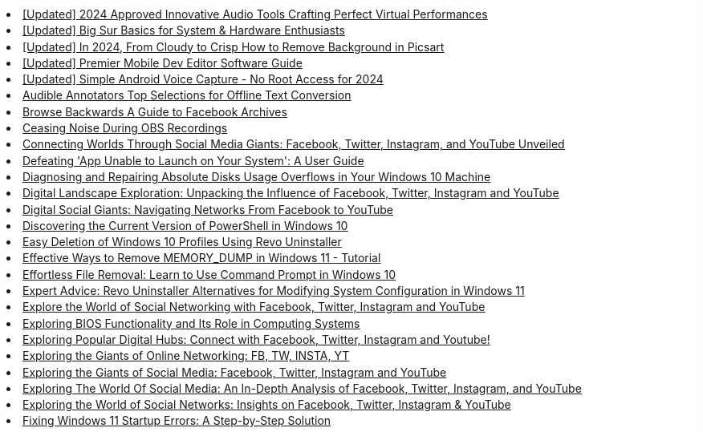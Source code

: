 <li><a href="https://vp-tips.techidaily.com/updated-2024-approved-innovative-audio-tools-crafting-perfect-virtual-performances/"><u>[Updated] 2024 Approved  Innovative Audio Tools  Crafting Perfect Virtual Performances</u></a></li>
<li><a href="https://extra-tips.techidaily.com/updated-big-sur-basics-for-system-and-hardware-enthusiasts/"><u>[Updated] Big Sur Basics for System & Hardware Enthusiasts</u></a></li>
<li><a href="https://fox-cloud.techidaily.com/updated-in-2024-from-cloudy-to-crisp-how-to-remove-background-in-picsart/"><u>[Updated] In 2024, From Cloudy to Crisp  How to Remove Background in Picsart</u></a></li>
<li><a href="https://extra-guidance.techidaily.com/updated-premier-mobile-dev-editor-software-guide/"><u>[Updated] Premier Mobile Dev Editor Software Guide</u></a></li>
<li><a href="https://screen-mirroring-recording.techidaily.com/updated-simple-android-voice-capture-no-root-access-for-2024/"><u>[Updated] Simple Android Voice Capture - No Root Access for 2024</u></a></li>
<li><a href="https://extra-lessons.techidaily.com/audible-annotators-top-selections-for-offline-text-conversion/"><u>Audible Annotators  Top Selections for Offline Text Conversion</u></a></li>
<li><a href="https://facebook-video-content.techidaily.com/browse-backwards-a-guide-to-facebook-archives/"><u>Browse Backwards  A Guide to Facebook Archives</u></a></li>
<li><a href="https://remote-screen-capture.techidaily.com/ceasing-noise-during-obs-recordings/"><u>Ceasing Noise During OBS Recordings</u></a></li>
<li><a href="https://win-forum.techidaily.com/connecting-worlds-through-social-media-giants-facebook-twitter-instagram-and-youtube-unveiled/"><u>Connecting Worlds Through Social Media Giants: Facebook, Twitter, Instagram, and YouTube Unveiled</u></a></li>
<li><a href="https://win-forum.techidaily.com/defeating-app-unable-to-launch-on-your-system-a-user-guide/"><u>Defeating 'App Unable to Launch on Your System': A User Guide</u></a></li>
<li><a href="https://win-forum.techidaily.com/diagnosing-and-repairing-absolute-disks-usage-overflows-in-your-windows-10-machine/"><u>Diagnosing and Repairing Absolute Disks Usage Overflows in Your Windows 10 Machine</u></a></li>
<li><a href="https://win-forum.techidaily.com/digital-landscape-exploration-unpacking-the-influence-of-facebook-twitter-instagram-and-youtube/"><u>Digital Landscape Exploration: Unpacking the Influence of Facebook, Twitter, Instagram and YouTube</u></a></li>
<li><a href="https://win-forum.techidaily.com/digital-social-giants-navigating-networks-from-facebook-to-youtube/"><u>Digital Social Giants: Navigating Networks From Facebook to YouTube</u></a></li>
<li><a href="https://win-forum.techidaily.com/discovering-the-current-version-of-powershell-in-windows-10/"><u>Discovering the Current Version of PowerShell in Windows 10</u></a></li>
<li><a href="https://win-forum.techidaily.com/easy-deletion-of-windows-10-profiles-using-revo-uninstaller/"><u>Easy Deletion of Windows 10 Profiles Using Revo Uninstaller</u></a></li>
<li><a href="https://win-forum.techidaily.com/effective-ways-to-remove-memorydump-in-windows-11-tutorial/"><u>Effective Ways to Remove MEMORY_DUMP in Windows 11 - Tutorial</u></a></li>
<li><a href="https://win-forum.techidaily.com/effortless-file-removal-learn-to-use-command-prompt-in-windows-10/"><u>Effortless File Removal: Learn to Use Command Prompt in Windows 10</u></a></li>
<li><a href="https://win-forum.techidaily.com/expert-advice-revo-uninstaller-alternatives-for-modifying-system-configuration-in-windows-11/"><u>Expert Advice: Revo Uninstaller Alternatives for Modifying System Configuration in Windows 11</u></a></li>
<li><a href="https://win-forum.techidaily.com/explore-the-world-of-social-networking-with-facebook-twitter-instagram-and-youtube/"><u>Explore the World of Social Networking with Facebook, Twitter, Instagram and YouTube</u></a></li>
<li><a href="https://win-forum.techidaily.com/exploring-bios-functionality-and-its-role-in-computing-systems/"><u>Exploring BIOS Functionality and Its Role in Computing Systems</u></a></li>
<li><a href="https://win-forum.techidaily.com/exploring-popular-digital-hubs-connect-with-facebook-twitter-instagram-and-youtube/"><u>Exploring Popular Digital Hubs: Connect with Facebook, Twitter, Instagram and Youtube!</u></a></li>
<li><a href="https://win-forum.techidaily.com/exploring-the-giants-of-online-networking-fb-tw-insta-yt/"><u>Exploring the Giants of Online Networking: FB, TW, INSTA, YT</u></a></li>
<li><a href="https://win-forum.techidaily.com/exploring-the-giants-of-social-media-facebook-twitter-instagram-and-youtube/"><u>Exploring the Giants of Social Media: Facebook, Twitter, Instagram and YouTube</u></a></li>
<li><a href="https://win-forum.techidaily.com/exploring-the-world-of-social-media-an-in-depth-analysis-of-facebook-twitter-instagram-and-youtube/"><u>Exploring The World Of Social Media: An In-Depth Analysis of Facebook, Twitter, Instagram, and YouTube</u></a></li>
<li><a href="https://win-forum.techidaily.com/exploring-the-world-of-social-networks-insights-on-facebook-twitter-instagram-and-youtube/"><u>Exploring the World of Social Networks: Insights on Facebook, Twitter, Instagram & YouTube</u></a></li>
<li><a href="https://win-forum.techidaily.com/fixing-windows-11-startup-errors-a-step-by-step-solution/"><u>Fixing Windows 11 Startup Errors: A Step-by-Step Solution</u></a></li>